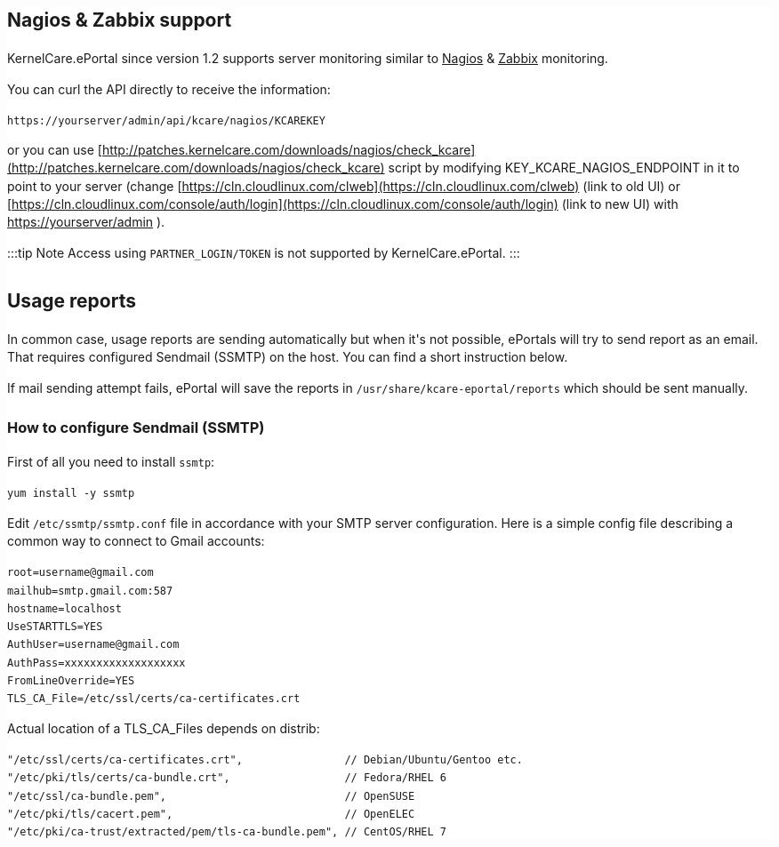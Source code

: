 ## Nagios & Zabbix support


KernelCare.ePortal since version 1.2 supports server monitoring similar to [Nagios](/nagios_plugin/) & [Zabbix](/zabbix_template/) monitoring.

You can curl the API directly to receive the information:

```
https://yourserver/admin/api/kcare/nagios/KCAREKEY
```

or you can use [http://patches.kernelcare.com/downloads/nagios/check_kcare](http://patches.kernelcare.com/downloads/nagios/check_kcare) script by modifying KEY_KCARE_NAGIOS_ENDPOINT in it to point to your server (change [https://cln.cloudlinux.com/clweb](https://cln.cloudlinux.com/clweb) (link to old UI) or [https://cln.cloudlinux.com/console/auth/login](https://cln.cloudlinux.com/console/auth/login) (link to new UI) with [https://yourserver/admin](https://yourserver/admin) ).

:::tip Note
Access using `PARTNER_LOGIN/TOKEN` is not supported by KernelCare.ePortal.
:::

## Usage reports

In common case, usage reports are sending automatically but when it's not possible, ePortals will try to send report as an email. That requires configured Sendmail (SSMTP) on the host. You can find a short instruction below.

If mail sending attempt fails, ePortal will save the reports in `/usr/share/kcare-eportal/reports` which should be sent manually.

### How to configure Sendmail (SSMTP)

First of all you need to install `ssmtp`:

    yum install -y ssmtp

Edit `/etc/ssmtp/ssmtp.conf` file in accordance with your SMTP server configuration. Here is a simple config file describing a common way to connect to Gmail accounts: 

    root=username@gmail.com
    mailhub=smtp.gmail.com:587
    hostname=localhost
    UseSTARTTLS=YES
    AuthUser=username@gmail.com
    AuthPass=xxxxxxxxxxxxxxxxxxx
    FromLineOverride=YES
    TLS_CA_File=/etc/ssl/certs/ca-certificates.crt

Actual location of a TLS_CA_Files depends on distrib:

    "/etc/ssl/certs/ca-certificates.crt",                // Debian/Ubuntu/Gentoo etc.
    "/etc/pki/tls/certs/ca-bundle.crt",                  // Fedora/RHEL 6
    "/etc/ssl/ca-bundle.pem",                            // OpenSUSE
    "/etc/pki/tls/cacert.pem",                           // OpenELEC
    "/etc/pki/ca-trust/extracted/pem/tls-ca-bundle.pem", // CentOS/RHEL 7
